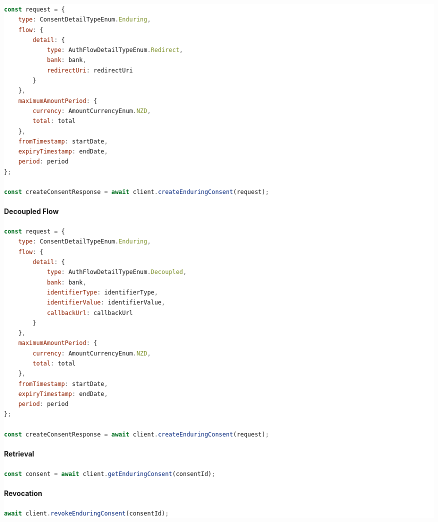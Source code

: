 ```javascript
const request = {
    type: ConsentDetailTypeEnum.Enduring,
    flow: {
        detail: {
            type: AuthFlowDetailTypeEnum.Redirect,
            bank: bank,
            redirectUri: redirectUri
        }
    },
    maximumAmountPeriod: {
        currency: AmountCurrencyEnum.NZD,
        total: total
    },
    fromTimestamp: startDate,
    expiryTimestamp: endDate,
    period: period
};

const createConsentResponse = await client.createEnduringConsent(request);
```
#### Decoupled Flow
```javascript
const request = {
    type: ConsentDetailTypeEnum.Enduring,
    flow: {
        detail: {
            type: AuthFlowDetailTypeEnum.Decoupled,
            bank: bank,
            identifierType: identifierType,
            identifierValue: identifierValue,
            callbackUrl: callbackUrl
        }
    },
    maximumAmountPeriod: {
        currency: AmountCurrencyEnum.NZD,
        total: total
    },
    fromTimestamp: startDate,
    expiryTimestamp: endDate,
    period: period
};
    
const createConsentResponse = await client.createEnduringConsent(request);
```
#### Retrieval
```javascript
const consent = await client.getEnduringConsent(consentId);
```
#### Revocation
```javascript
await client.revokeEnduringConsent(consentId);
```
